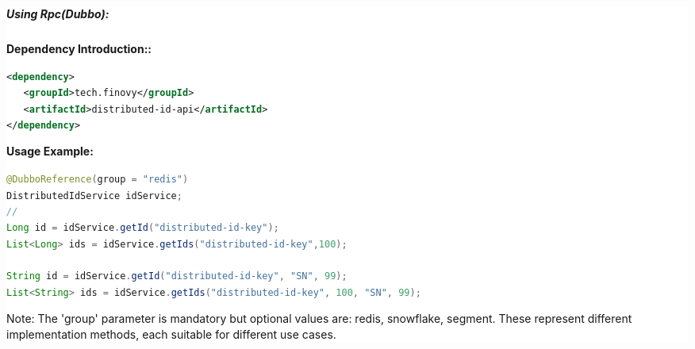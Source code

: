 ##### Using Rpc(Dubbo):

**Dependency Introduction::**
```XML
<dependency>
   <groupId>tech.finovy</groupId>
   <artifactId>distributed-id-api</artifactId>
</dependency>
```

**Usage Example:**

```Java
@DubboReference(group = "redis")
DistributedIdService idService;
//
Long id = idService.getId("distributed-id-key");
List<Long> ids = idService.getIds("distributed-id-key",100);

String id = idService.getId("distributed-id-key", "SN", 99);
List<String> ids = idService.getIds("distributed-id-key", 100, "SN", 99);
```

Note: The 'group' parameter is mandatory but optional values are: redis, snowflake, segment. These represent different implementation methods, each suitable for different use cases.
